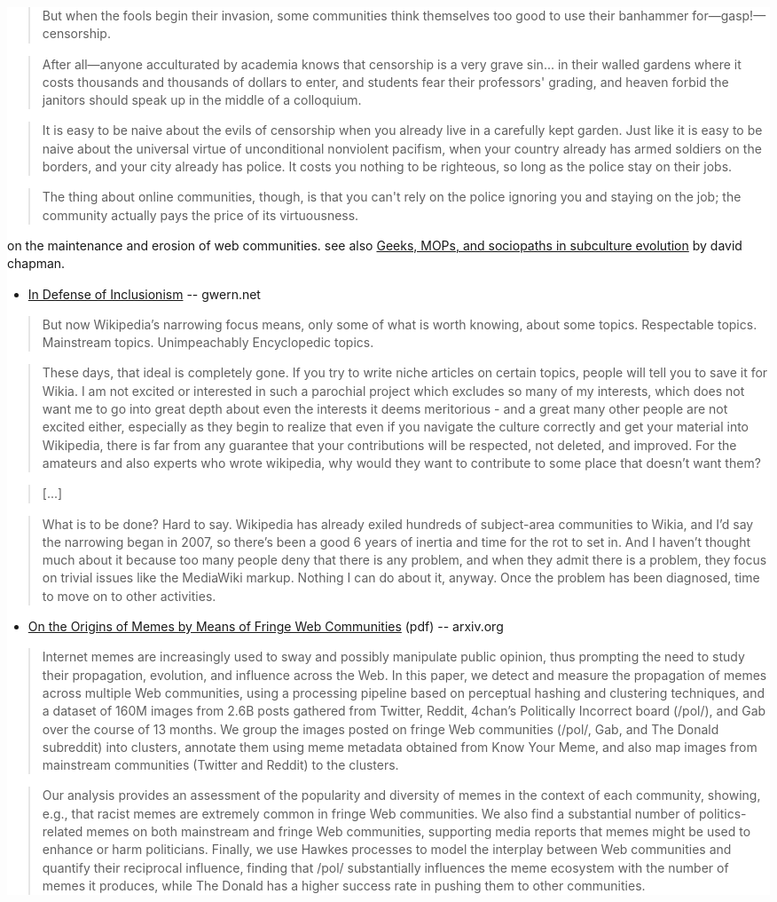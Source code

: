 > But when the fools begin their invasion, some communities think themselves too good to use their banhammer for—gasp!—censorship.

> After all—anyone acculturated by academia knows that censorship is a very grave sin... in their walled gardens where it costs thousands and thousands of dollars to enter, and students fear their professors' grading, and heaven forbid the janitors should speak up in the middle of a colloquium.

> It is easy to be naive about the evils of censorship when you already live in a carefully kept garden.  Just like it is easy to be naive about the universal virtue of unconditional nonviolent pacifism, when your country already has armed soldiers on the borders, and your city already has police.  It costs you nothing to be righteous, so long as the police stay on their jobs.

> The thing about online communities, though, is that you can't rely on the police ignoring you and staying on the job; the community actually pays the price of its virtuousness.

on the maintenance and erosion of web communities. see also [Geeks, MOPs, and sociopaths in subculture evolution](https://meaningness.com/geeks-mops-sociopaths) by david chapman.

- [In Defense of Inclusionism](http://www.gwern.net/In-Defense-Of-Inclusionism) -- gwern.net

> But now Wikipedia’s narrowing focus means, only some of what is worth knowing, about some topics. Respectable topics. Mainstream topics. Unimpeachably Encyclopedic topics.

> These days, that ideal is completely gone. If you try to write niche articles on certain topics, people will tell you to save it for Wikia. I am not excited or interested in such a parochial project which excludes so many of my interests, which does not want me to go into great depth about even the interests it deems meritorious - and a great many other people are not excited either, especially as they begin to realize that even if you navigate the culture correctly and get your material into Wikipedia, there is far from any guarantee that your contributions will be respected, not deleted, and improved. For the amateurs and also experts who wrote wikipedia, why would they want to contribute to some place that doesn’t want them?

> [...]

> What is to be done? Hard to say. Wikipedia has already exiled hundreds of subject-area communities to Wikia, and I’d say the narrowing began in 2007, so there’s been a good 6 years of inertia and time for the rot to set in. And I haven’t thought much about it because too many people deny that there is any problem, and when they admit there is a problem, they focus on trivial issues like the MediaWiki markup. Nothing I can do about it, anyway. Once the problem has been diagnosed, time to move on to other activities.

- [On the Origins of Memes by Means of Fringe Web Communities](https://arxiv.org/pdf/1805.12512.pdf) (pdf) -- arxiv.org

> Internet memes are increasingly used to sway and possibly manipulate public opinion, thus prompting the need to study their propagation, evolution, and influence across the Web. In this paper, we detect and measure the propagation of memes across multiple Web communities, using a processing pipeline based on perceptual hashing and clustering techniques, and a dataset of 160M images from 2.6B posts gathered from Twitter, Reddit, 4chan’s Politically Incorrect board (/pol/), and Gab over the course of 13 months. We group the images posted on fringe Web communities (/pol/, Gab, and The Donald subreddit) into clusters, annotate them using meme metadata obtained from Know  Your  Meme,  and  also  map  images  from  mainstream communities (Twitter and Reddit) to the clusters.

> Our analysis provides an assessment of the popularity and diversity of memes in the context of each community, showing, e.g., that racist memes are extremely common in fringe Web communities.  We  also  find  a  substantial  number  of  politics-related memes on both mainstream and fringe Web communities, supporting media reports that memes might be used to enhance or harm politicians. Finally, we use Hawkes processes to model the interplay between Web communities and quantify their reciprocal influence, finding that /pol/ substantially influences the meme ecosystem with the number of memes it produces, while The Donald has a higher success rate in pushing them to other communities.
